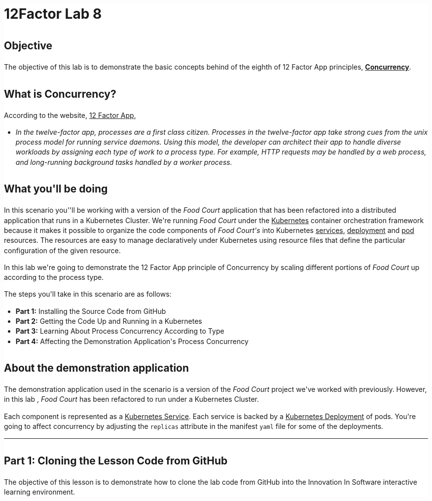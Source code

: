 # 12Factor Lab 8

## Objective

The objective of this lab is to demonstrate the basic concepts behind of the eighth of 12 Factor App principles, **[Concurrency](https://12factor.net/concurrency)**.

## What is Concurrency?

According to the website, [12 Factor App](https://12factor.net/concurrency), 

* *In the twelve-factor app, processes are a first class citizen. Processes in the twelve-factor app take strong cues from the unix process model for running service daemons. Using this model, the developer can architect their app to handle diverse workloads by assigning each type of work to a process type. For example, HTTP requests may be handled by a web process, and long-running background tasks handled by a worker process.*

## What you'll be doing 

In this scenario you''ll be working with a version of the *Food Court* application that has been refactored into a distributed application that runs in a Kubernetes Cluster. We're running *Food Court* under the [Kubernetes](https://kubernetes.io/docs/home/) container orchestration framework because it makes it possible to organize the code components of *Food Court's* into Kubernetes [services](https://kubernetes.io/docs/concepts/services-networking/service/), [deployment](https://kubernetes.io/docs/concepts/workloads/controllers/deployment/) and [pod](https://kubernetes.io/docs/concepts/workloads/pods/) resources. The resources are easy to manage declaratively under Kubernetes using resource files that define the particular configuration of the given resource.

In this lab we're going to demonstrate the 12 Factor App principle of Concurrency by scaling different portions of *Food Court* up according to the process type.

The steps you'll take in this scenario are as follows:

* **Part 1:** Installing the Source Code from GitHub
* **Part 2:** Getting the Code Up and Running in a Kubernetes
* **Part 3:** Learning About Process Concurrency According to Type
* **Part 4:** Affecting the Demonstration Application's Process Concurrency

## About the demonstration application
The demonstration application used in the scenario is a version of the *Food Court* project we've worked with previously. However, in this lab , *Food Court* has been refactored to run under a Kubernetes Cluster.

Each component is represented as a [Kubernetes Service](https://kubernetes.io/docs/concepts/services-networking/service/). Each service is backed by a [Kubernetes Deployment](https://kubernetes.io/docs/concepts/workloads/controllers/deployment/) of pods. You're going to affect concurrency by adjusting the `replicas` attribute in the manifest `yaml` file for some of the deployments.

---
## Part 1: Cloning the Lesson Code from GitHub
The objective of this lesson is to demonstrate how to clone the lab code from GitHub into the Innovation In Software interactive learning environment.
